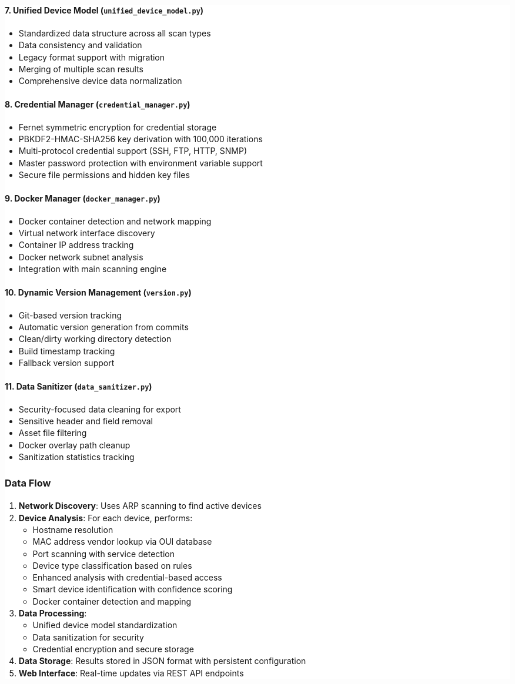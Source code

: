#### 7. Unified Device Model (`unified_device_model.py`)

- Standardized data structure across all scan types
- Data consistency and validation
- Legacy format support with migration
- Merging of multiple scan results
- Comprehensive device data normalization

#### 8. Credential Manager (`credential_manager.py`)

- Fernet symmetric encryption for credential storage
- PBKDF2-HMAC-SHA256 key derivation with 100,000 iterations
- Multi-protocol credential support (SSH, FTP, HTTP, SNMP)
- Master password protection with environment variable support
- Secure file permissions and hidden key files

#### 9. Docker Manager (`docker_manager.py`)

- Docker container detection and network mapping
- Virtual network interface discovery
- Container IP address tracking
- Docker network subnet analysis
- Integration with main scanning engine

#### 10. Dynamic Version Management (`version.py`)

- Git-based version tracking
- Automatic version generation from commits
- Clean/dirty working directory detection
- Build timestamp tracking
- Fallback version support

#### 11. Data Sanitizer (`data_sanitizer.py`)

- Security-focused data cleaning for export
- Sensitive header and field removal
- Asset file filtering
- Docker overlay path cleanup
- Sanitization statistics tracking

### Data Flow

1. **Network Discovery**: Uses ARP scanning to find active devices
2. **Device Analysis**: For each device, performs:
   - Hostname resolution
   - MAC address vendor lookup via OUI database
   - Port scanning with service detection
   - Device type classification based on rules
   - Enhanced analysis with credential-based access
   - Smart device identification with confidence scoring
   - Docker container detection and mapping
3. **Data Processing**:
   - Unified device model standardization
   - Data sanitization for security
   - Credential encryption and secure storage
4. **Data Storage**: Results stored in JSON format with persistent configuration
5. **Web Interface**: Real-time updates via REST API endpoints
